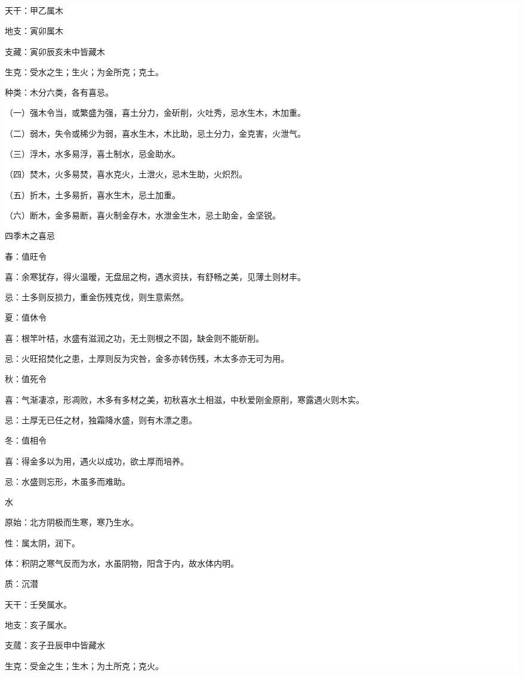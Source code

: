 天干：甲乙属木  

地支：寅卯属木  

支藏：寅卯辰亥未中皆藏木  

生克：受水之生；生火；为金所克；克土。  

种类：木分六类，各有喜忌。  

（一）强木令当，或繁盛为强，喜土分力，金斫削，火吐秀，忌水生木，木加重。  

（二）弱木，失令或稀少为弱，喜水生木，木比助，忌土分力，金克害，火泄气。  

（三）浮木，水多易浮，喜土制水，忌金助水。  

（四）焚木，火多易焚，喜水克火，土泄火，忌木生助，火炽烈。  

（五）折木，土多易折，喜水生木，忌土加重。  

（六）断木，金多易断，喜火制金存木，水泄金生木，忌土助金，金坚锐。  

四季木之喜忌  

春：值旺令  

喜：余寒犹存，得火温暧，无盘屈之枸，遇水资扶，有舒畅之美，见薄土则材丰。  

忌：土多则反损力，重金伤残克伐，则生意索然。  

夏：值休令  

喜：根竿叶桔，水盛有滋润之功，无土则根之不固，缺金则不能斫削。  

忌：火旺招焚化之患，土厚则反为灾咎，金多亦转伤残，木太多亦无可为用。  

秋：值死令  

喜：气渐凄凉，形凋败，木多有多材之美，初秋喜水土相滋，中秋爱刚金原削，寒露遇火则木实。  

忌：土厚无已任之材，独霜降水盛，则有木漂之患。  

冬：值相令  

喜：得金多以为用，遇火以成功，欲土厚而培养。  

忌：水盛则忘形，木虽多而难助。  

水  

原始：北方阴极而生寒，寒乃生水。  

性：属太阴，润下。  

体：积阴之寒气反而为水，水虽阴物，阳含于内，故水体内明。  

质：沉潜  

天干：壬癸属水。  

地支：亥子属水。  

支蒇：亥子丑辰申中皆藏水  

生克：受金之生；生木；为土所克；克火。  
